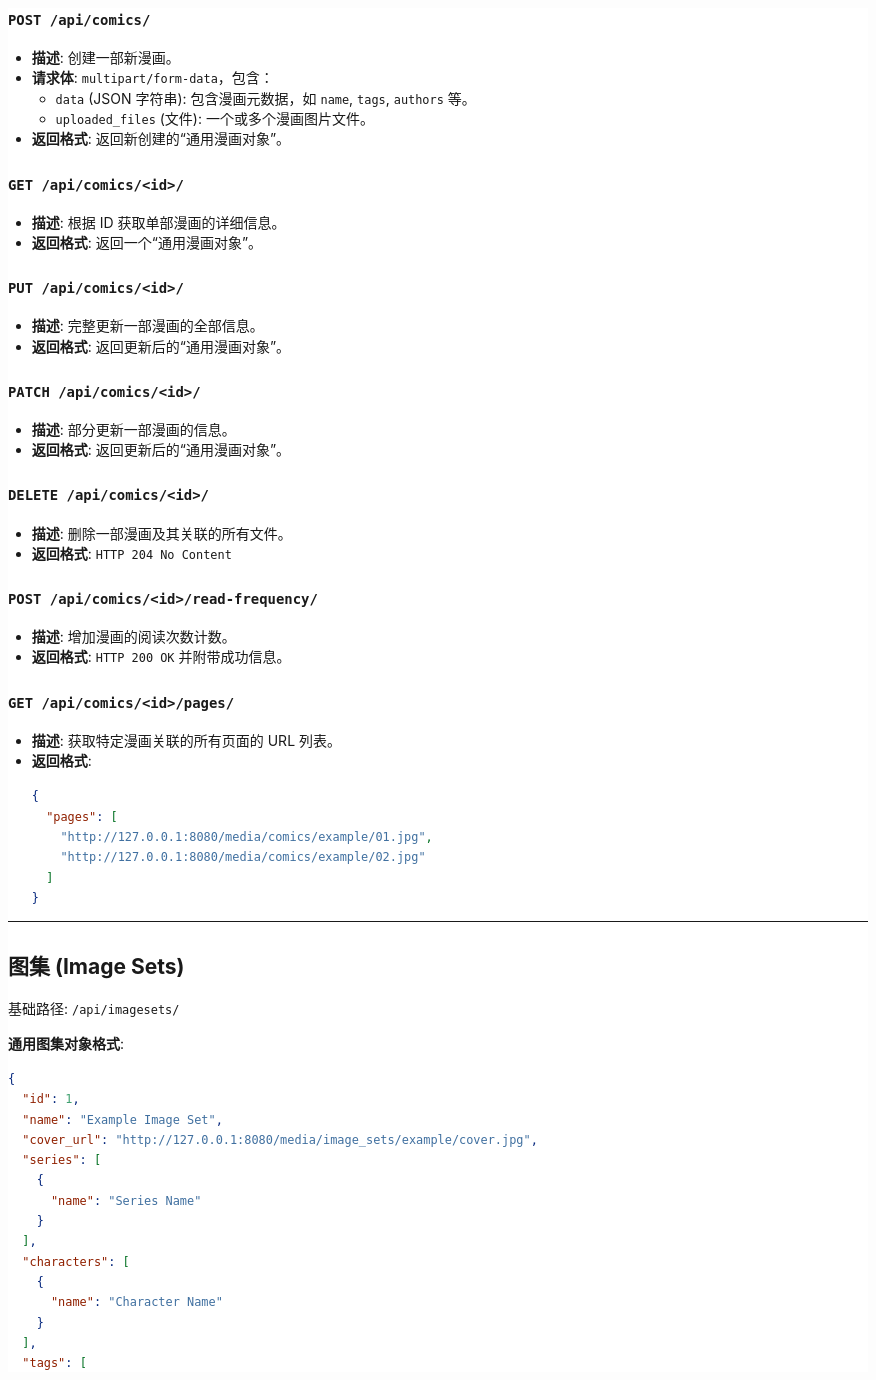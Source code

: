 ### `POST /api/comics/`
- **描述**: 创建一部新漫画。
- **请求体**: `multipart/form-data`，包含：
  - `data` (JSON 字符串): 包含漫画元数据，如 `name`, `tags`, `authors` 等。
  - `uploaded_files` (文件): 一个或多个漫画图片文件。
- **返回格式**: 返回新创建的“通用漫画对象”。

### `GET /api/comics/<id>/`
- **描述**: 根据 ID 获取单部漫画的详细信息。
- **返回格式**: 返回一个“通用漫画对象”。

### `PUT /api/comics/<id>/`
- **描述**: 完整更新一部漫画的全部信息。
- **返回格式**: 返回更新后的“通用漫画对象”。

### `PATCH /api/comics/<id>/`
- **描述**: 部分更新一部漫画的信息。
- **返回格式**: 返回更新后的“通用漫画对象”。

### `DELETE /api/comics/<id>/`
- **描述**: 删除一部漫画及其关联的所有文件。
- **返回格式**: `HTTP 204 No Content`

### `POST /api/comics/<id>/read-frequency/`
- **描述**: 增加漫画的阅读次数计数。
- **返回格式**: `HTTP 200 OK` 并附带成功信息。

### `GET /api/comics/<id>/pages/`
- **描述**: 获取特定漫画关联的所有页面的 URL 列表。
- **返回格式**:
  ```json
  {
    "pages": [
      "http://127.0.0.1:8080/media/comics/example/01.jpg",
      "http://127.0.0.1:8080/media/comics/example/02.jpg"
    ]
  }
  ```

---

## 图集 (Image Sets)

基础路径: `/api/imagesets/`

**通用图集对象格式**:

```json
{
  "id": 1,
  "name": "Example Image Set",
  "cover_url": "http://127.0.0.1:8080/media/image_sets/example/cover.jpg",
  "series": [
    {
      "name": "Series Name"
    }
  ],
  "characters": [
    {
      "name": "Character Name"
    }
  ],
  "tags": [
```